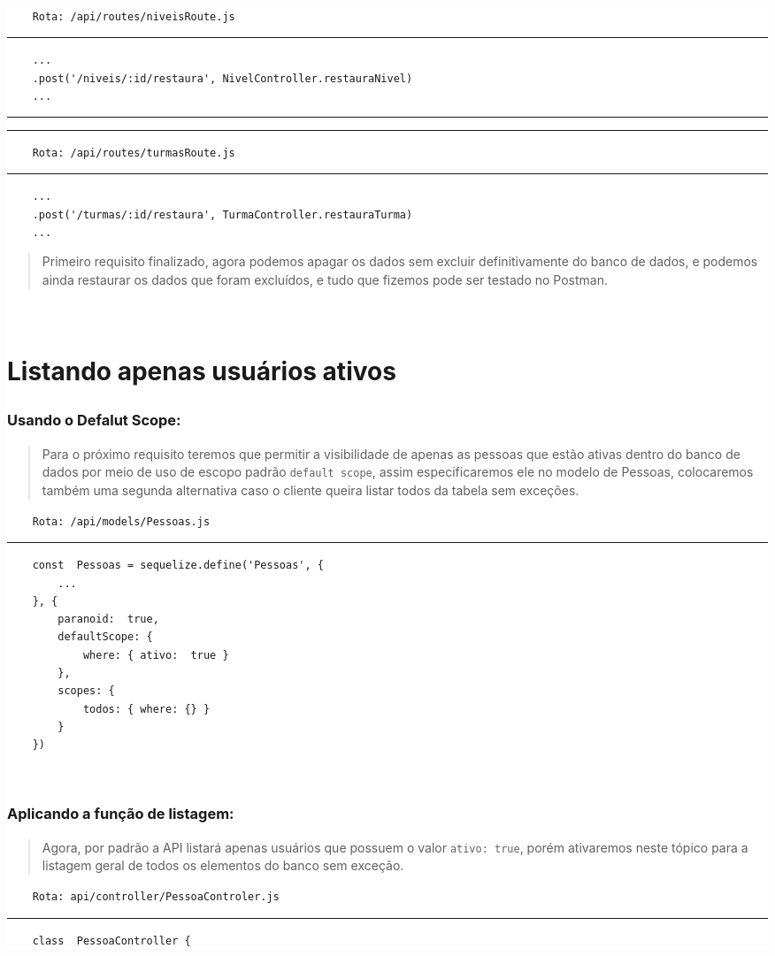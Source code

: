		Rota: /api/routes/niveisRoute.js
---		
		...
		.post('/niveis/:id/restaura', NivelController.restauraNivel)
		...

---
---

		Rota: /api/routes/turmasRoute.js
---
		...
		.post('/turmas/:id/restaura', TurmaController.restauraTurma)
		...

  

> Primeiro requisito finalizado, agora podemos apagar os dados sem excluir definitivamente do banco de dados, e podemos ainda restaurar os dados que foram excluídos, e tudo que fizemos pode ser testado no Postman.

  
&nbsp;
&nbsp;
# Listando apenas usuários ativos

### Usando o Defalut Scope:
> Para o próximo requisito teremos que permitir a visibilidade de apenas as pessoas que estão ativas dentro do banco de dados por meio de uso de escopo padrão `default scope`, assim especificaremos ele no modelo de Pessoas, colocaremos também uma segunda alternativa caso o cliente queira listar todos da tabela sem exceções.

		Rota: /api/models/Pessoas.js
---
		const  Pessoas = sequelize.define('Pessoas', {
			...
		}, {
			paranoid:  true,
			defaultScope: {
				where: { ativo:  true }
			},
			scopes: {
				todos: { where: {} }
			}
		})
&nbsp;
### Aplicando a função de listagem:
> Agora, por padrão a API listará apenas usuários que possuem o valor `ativo: true`, porém ativaremos neste tópico para a listagem geral de todos os elementos do banco sem exceção.

		Rota: api/controller/PessoaControler.js
---
		class  PessoaController {
			  